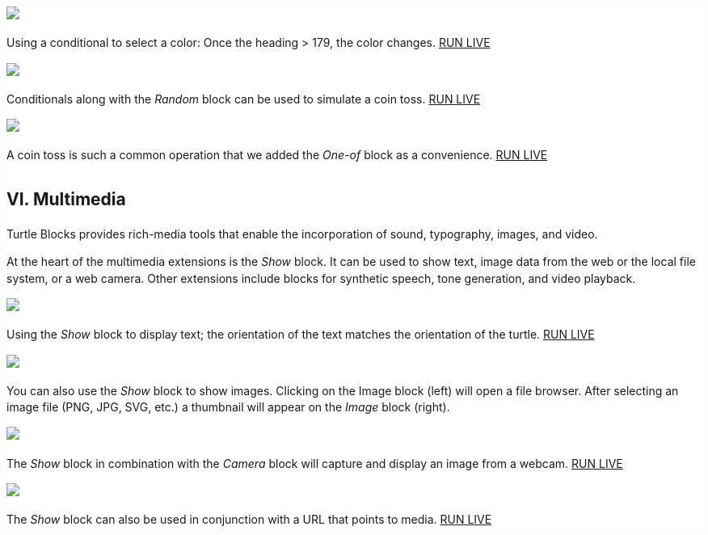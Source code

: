 <img src='https://rawgithub.com/sugarlabs/turtleblocksjs/master/guide/conditionals1.svg' />

Using a conditional to select a color: Once the heading > 179, the
color changes. [RUN
LIVE](https://turtle.sugarlabs.org/index.html?id=1523370501577900&run=True)

<img src='https://rawgithub.com/sugarlabs/turtleblocksjs/master/guide/conditionals2.svg' />

Conditionals along with the *Random* block can be used to simulate a
coin toss. [RUN
LIVE](https://turtle.sugarlabs.org/index.html?id=1523370743897698&run=True)

<img src='https://rawgithub.com/sugarlabs/turtleblocksjs/master/guide/conditionals3.svg' />

A coin toss is such a common operation that we added the *One-of* block
as a convenience. [RUN
LIVE](https://turtle.sugarlabs.org/index.html?id=1523370862902481&run=True)

VI. Multimedia
--------------

Turtle Blocks provides rich-media tools that enable the incorporation
of sound, typography, images, and video.

At the heart of the multimedia extensions is the *Show* block. It can be
used to show text, image data from the web or the local file system,
or a web camera. Other extensions include blocks for synthetic speech,
tone generation, and video playback.

<img src='https://rawgithub.com/sugarlabs/turtleblocksjs/master/guide/media1.svg' />

Using the *Show* block to display text; the orientation of the text
matches the orientation of the turtle. [RUN
LIVE](https://turtle.sugarlabs.org/index.html?id=1523370990567304&run=True)

<img src='https://rawgithub.com/sugarlabs/turtleblocksjs/master/guide/media2.svg' />

You can also use the *Show* block to show images. Clicking on the Image
block (left) will open a file browser. After selecting an image file
(PNG, JPG, SVG, etc.) a thumbnail will appear on the *Image* block
(right).

<img src='https://rawgithub.com/sugarlabs/turtleblocksjs/master/guide/media3.svg' />

The *Show* block in combination with the *Camera* block will capture and
display an image from a webcam. [RUN
LIVE](https://turtle.sugarlabs.org/index.html?id=1523371139976408&run=True)

<img src='https://rawgithub.com/sugarlabs/turtleblocksjs/master/guide/media4.svg' />

The *Show* block can also be used in conjunction with a URL that
points to media. [RUN
LIVE](https://turtle.sugarlabs.org/index.html?id=1523371406381048&run=True)
